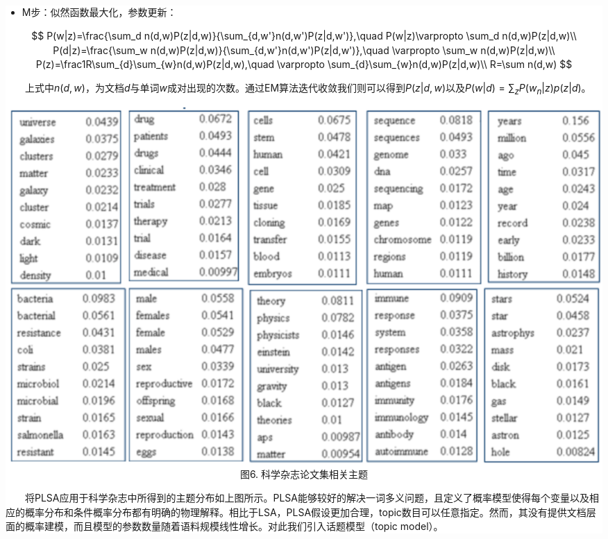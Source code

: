 - M步：似然函数最大化，参数更新：

$$
P(w|z)=\frac{\sum_d n(d,w)P(z|d,w)}{\sum_{d,w'}n(d,w')P(z|d,w')},\quad P(w|z)\varpropto \sum_d n(d,w)P(z|d,w)\\
P(d|z)=\frac{\sum_w n(d,w)P(z|d,w)}{\sum_{d,w'}n(d,w')P(z|d,w')},\quad \varpropto \sum_w n(d,w)P(z|d,w)\\
P(z)=\frac1R\sum_{d}\sum_{w}n(d,w)P(z|d,w),\quad \varpropto \sum_{d}\sum_{w}n(d,w)P(z|d,w)\\
R=\sum n(d,w)
$$

&emsp;&emsp;上式中$n(d,w)$，为文档$d$与单词$w$成对出现的次数。通过EM算法迭代收敛我们则可以得到$P(z|d,w)$以及$P(w|d)=\sum_zP(w_n|z)p(z|d)$。

<center>

![exm](PLSA_exm.png)
<br/>
图6. 科学杂志论文集相关主题
</center>

&emsp;&emsp;将PLSA应用于科学杂志中所得到的主题分布如上图所示。PLSA能够较好的解决一词多义问题，且定义了概率模型使得每个变量以及相应的概率分布和条件概率分布都有明确的物理解释。相比于LSA，PLSA假设更加合理，topic数目可以任意指定。然而，其没有提供文档层面的概率建模，而且模型的参数数量随着语料规模线性增长。对此我们引入话题模型（topic model）。

<center>
